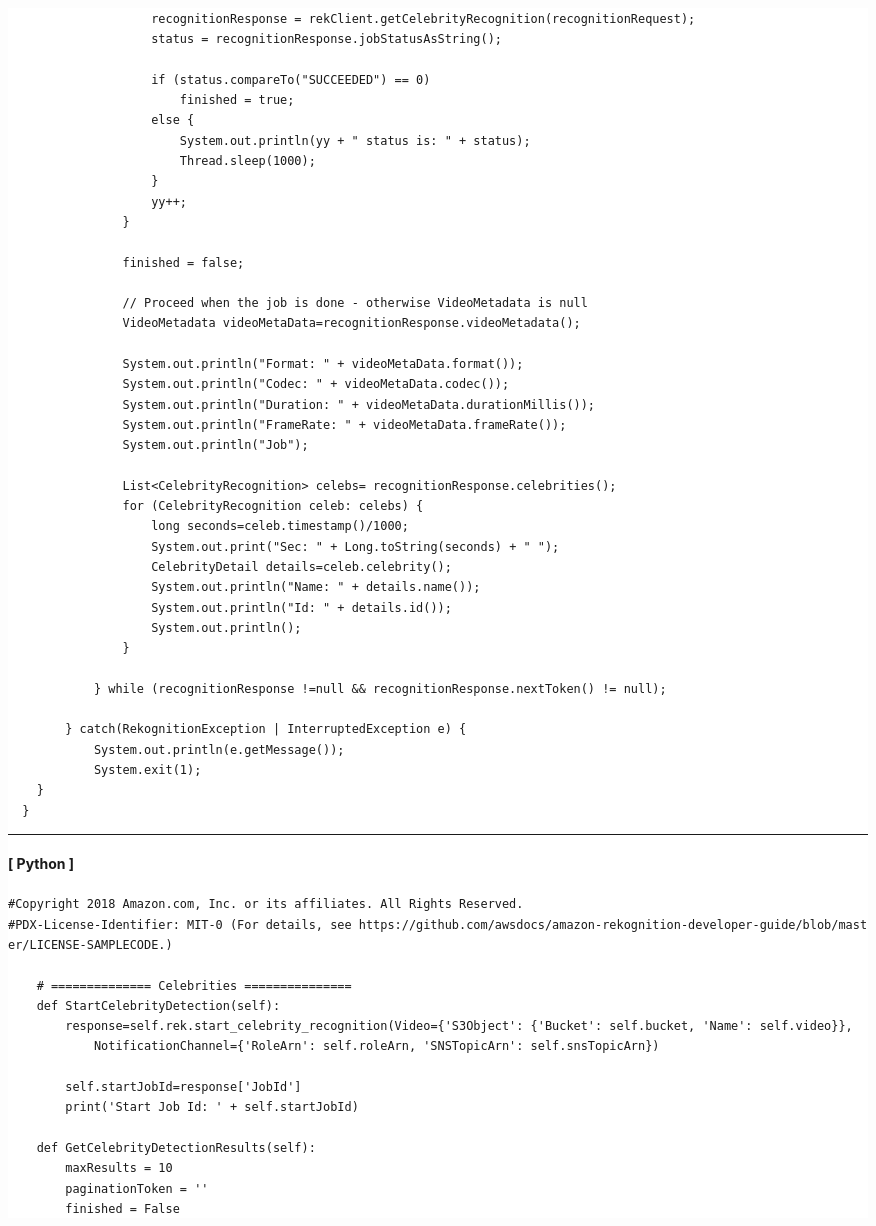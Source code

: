    ```
                       recognitionResponse = rekClient.getCelebrityRecognition(recognitionRequest);
                       status = recognitionResponse.jobStatusAsString();
   
                       if (status.compareTo("SUCCEEDED") == 0)
                           finished = true;
                       else {
                           System.out.println(yy + " status is: " + status);
                           Thread.sleep(1000);
                       }
                       yy++;
                   }
   
                   finished = false;
   
                   // Proceed when the job is done - otherwise VideoMetadata is null
                   VideoMetadata videoMetaData=recognitionResponse.videoMetadata();
   
                   System.out.println("Format: " + videoMetaData.format());
                   System.out.println("Codec: " + videoMetaData.codec());
                   System.out.println("Duration: " + videoMetaData.durationMillis());
                   System.out.println("FrameRate: " + videoMetaData.frameRate());
                   System.out.println("Job");
   
                   List<CelebrityRecognition> celebs= recognitionResponse.celebrities();
                   for (CelebrityRecognition celeb: celebs) {
                       long seconds=celeb.timestamp()/1000;
                       System.out.print("Sec: " + Long.toString(seconds) + " ");
                       CelebrityDetail details=celeb.celebrity();
                       System.out.println("Name: " + details.name());
                       System.out.println("Id: " + details.id());
                       System.out.println();
                   }
   
               } while (recognitionResponse !=null && recognitionResponse.nextToken() != null);
   
           } catch(RekognitionException | InterruptedException e) {
               System.out.println(e.getMessage());
               System.exit(1);
       }
     }
   ```

------
#### [ Python ]

   ```
   #Copyright 2018 Amazon.com, Inc. or its affiliates. All Rights Reserved.
   #PDX-License-Identifier: MIT-0 (For details, see https://github.com/awsdocs/amazon-rekognition-developer-guide/blob/master/LICENSE-SAMPLECODE.)
   
       # ============== Celebrities ===============
       def StartCelebrityDetection(self):
           response=self.rek.start_celebrity_recognition(Video={'S3Object': {'Bucket': self.bucket, 'Name': self.video}},
               NotificationChannel={'RoleArn': self.roleArn, 'SNSTopicArn': self.snsTopicArn})
   
           self.startJobId=response['JobId']
           print('Start Job Id: ' + self.startJobId)
   
       def GetCelebrityDetectionResults(self):
           maxResults = 10
           paginationToken = ''
           finished = False
   ```